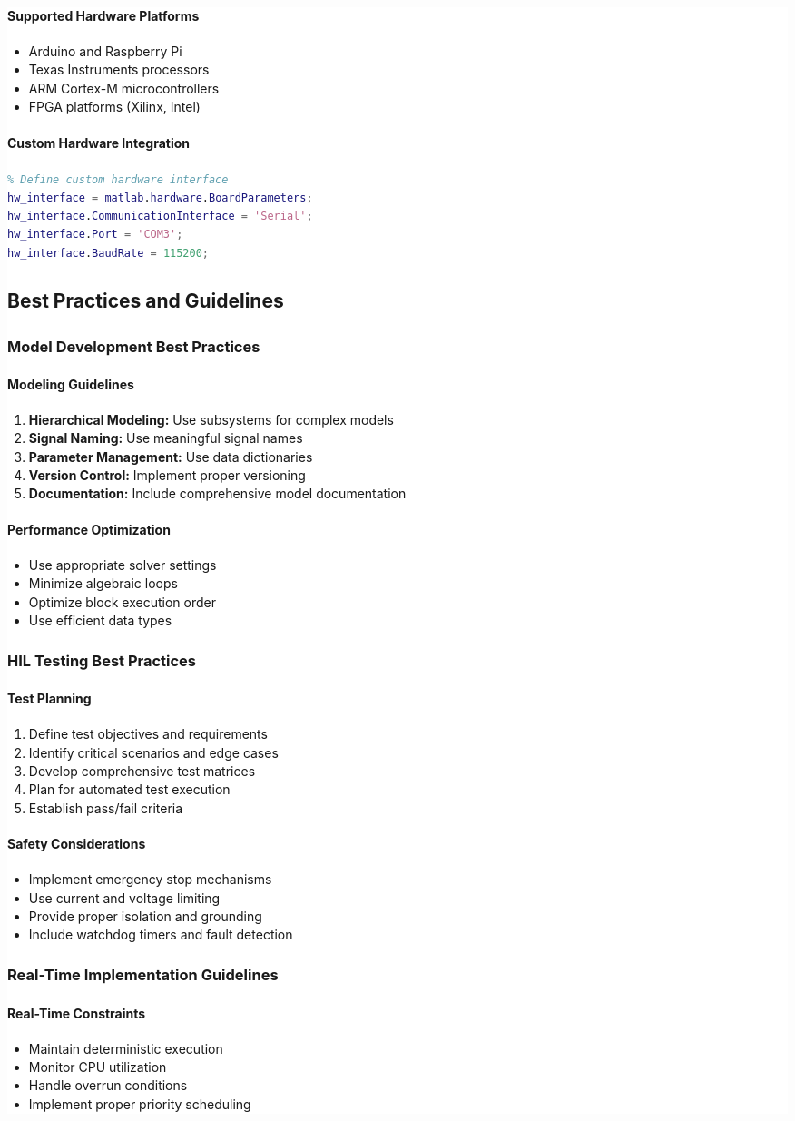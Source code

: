 #### Supported Hardware Platforms
- Arduino and Raspberry Pi
- Texas Instruments processors
- ARM Cortex-M microcontrollers
- FPGA platforms (Xilinx, Intel)

#### Custom Hardware Integration
```matlab
% Define custom hardware interface
hw_interface = matlab.hardware.BoardParameters;
hw_interface.CommunicationInterface = 'Serial';
hw_interface.Port = 'COM3';
hw_interface.BaudRate = 115200;
```

## Best Practices and Guidelines

### Model Development Best Practices

#### Modeling Guidelines
1. **Hierarchical Modeling:** Use subsystems for complex models
2. **Signal Naming:** Use meaningful signal names
3. **Parameter Management:** Use data dictionaries
4. **Version Control:** Implement proper versioning
5. **Documentation:** Include comprehensive model documentation

#### Performance Optimization
- Use appropriate solver settings
- Minimize algebraic loops
- Optimize block execution order
- Use efficient data types

### HIL Testing Best Practices

#### Test Planning
1. Define test objectives and requirements
2. Identify critical scenarios and edge cases
3. Develop comprehensive test matrices
4. Plan for automated test execution
5. Establish pass/fail criteria

#### Safety Considerations
- Implement emergency stop mechanisms
- Use current and voltage limiting
- Provide proper isolation and grounding
- Include watchdog timers and fault detection

### Real-Time Implementation Guidelines

#### Real-Time Constraints
- Maintain deterministic execution
- Monitor CPU utilization
- Handle overrun conditions
- Implement proper priority scheduling
